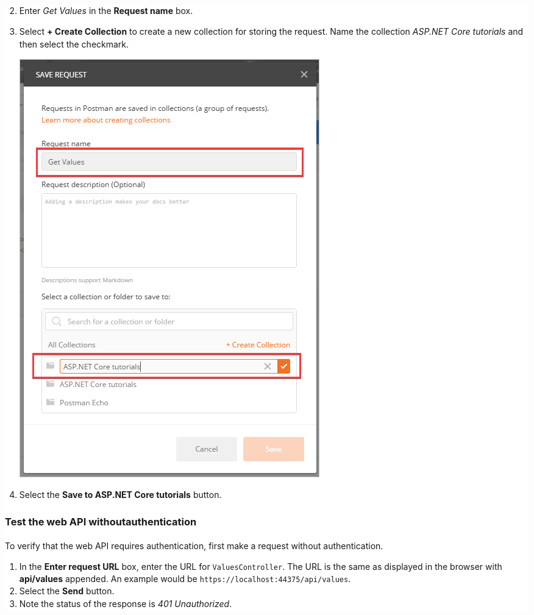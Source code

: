 2. Enter *Get Values* in the **Request name** box.
3. Select **+ Create Collection** to create a new collection for storing the request. Name the collection *ASP.NET Core tutorials* and then select the checkmark.
    
    ![Create a new collection](./azure-ad-b2c-webapi/postman-create-collection.png)

4. Select the **Save to ASP.NET Core tutorials** button.

### Test the web API withoutauthentication

To verify that the web API requires authentication, first make a request without authentication.

1. In the **Enter request URL** box, enter the URL for `ValuesController`. The URL is the same as displayed in the browser with **api/values** appended. An example would be `https://localhost:44375/api/values`.
2. Select the **Send** button.
3. Note the status of the response is *401 Unauthorized*.
